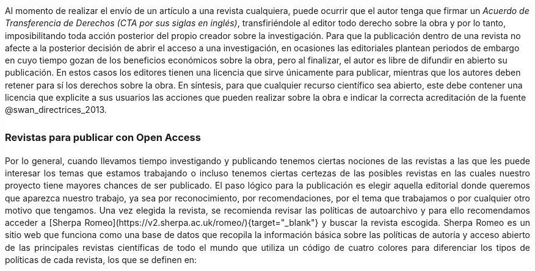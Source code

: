 Al momento de realizar el envío de un artículo a una revista cualquiera, puede ocurrir que el autor tenga que firmar un *Acuerdo de Transferencia de Derechos (CTA por sus siglas en inglés)*, transfiriéndole al editor todo derecho sobre la obra y por lo tanto, imposibilitando toda acción posterior del propio creador sobre la investigación. Para que la publicación dentro de una revista no afecte a la posterior decisión de abrir el acceso a una investigación, en ocasiones las editoriales plantean periodos de embargo en cuyo tiempo gozan de los beneficios económicos sobre la obra, pero al finalizar, el autor es libre de difundir en abierto su publicación. En estos casos los editores tienen una licencia que sirve únicamente para publicar, mientras que los autores deben retener para sí los derechos sobre la obra. En síntesis, para que cualquier recurso científico sea abierto, este debe contener una licencia que explicite a sus usuarios las acciones que pueden realizar sobre la obra e indicar la correcta acreditación de la fuente @swan_directrices_2013. <div/>

### Revistas para publicar con Open Access

<div style="text-align: justify"> Por lo general, cuando llevamos tiempo investigando y publicando tenemos ciertas nociones de las revistas a las que les puede interesar los temas que estamos trabajando o incluso tenemos ciertas certezas de las posibles revistas en las cuales nuestro proyecto tiene mayores chances de ser publicado. El paso lógico para la publicación es elegir aquella editorial donde queremos que aparezca nuestro trabajo, ya sea por reconocimiento, por recomendaciones, por el tema que trabajamos o por cualquier otro motivo que tengamos. Una vez elegida la revista, se recomienda revisar las políticas de autoarchivo y para ello recomendamos acceder a [Sherpa Romeo](https://v2.sherpa.ac.uk/romeo/){target="_blank"} y buscar la revista escogida. Sherpa Romeo es un sitio web que funciona como una base de datos que recopila la información básica sobre las políticas de autoría y acceso abierto de las principales revistas científicas de todo el mundo que utiliza un código de cuatro colores para diferenciar los tipos de políticas de cada revista, los que se definen en:

<div class="figure" style="text-align: center">